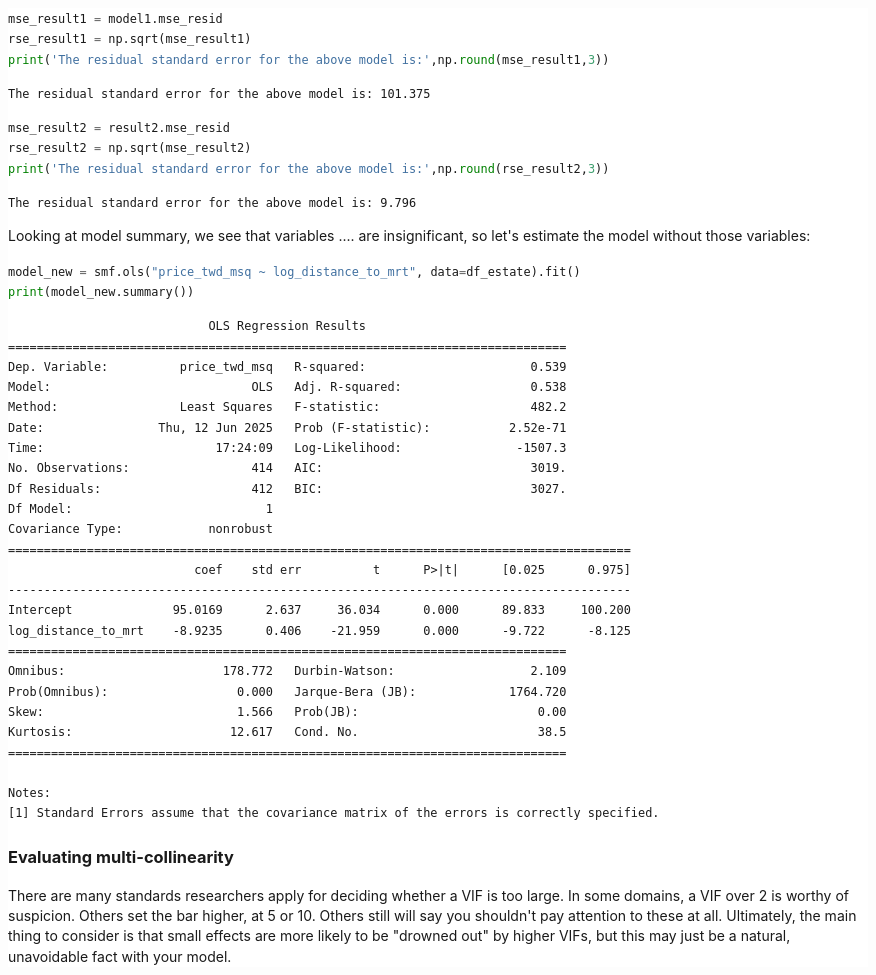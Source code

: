 ```python
mse_result1 = model1.mse_resid
rse_result1 = np.sqrt(mse_result1)
print('The residual standard error for the above model is:',np.round(mse_result1,3))
```

    The residual standard error for the above model is: 101.375
    


```python
mse_result2 = result2.mse_resid
rse_result2 = np.sqrt(mse_result2)
print('The residual standard error for the above model is:',np.round(rse_result2,3))
```

    The residual standard error for the above model is: 9.796
    

Looking at model summary, we see that variables .... are insignificant, so let's estimate the model without those variables:


```python
model_new = smf.ols("price_twd_msq ~ log_distance_to_mrt", data=df_estate).fit()
print(model_new.summary())
```

                                OLS Regression Results                            
    ==============================================================================
    Dep. Variable:          price_twd_msq   R-squared:                       0.539
    Model:                            OLS   Adj. R-squared:                  0.538
    Method:                 Least Squares   F-statistic:                     482.2
    Date:                Thu, 12 Jun 2025   Prob (F-statistic):           2.52e-71
    Time:                        17:24:09   Log-Likelihood:                -1507.3
    No. Observations:                 414   AIC:                             3019.
    Df Residuals:                     412   BIC:                             3027.
    Df Model:                           1                                         
    Covariance Type:            nonrobust                                         
    =======================================================================================
                              coef    std err          t      P>|t|      [0.025      0.975]
    ---------------------------------------------------------------------------------------
    Intercept              95.0169      2.637     36.034      0.000      89.833     100.200
    log_distance_to_mrt    -8.9235      0.406    -21.959      0.000      -9.722      -8.125
    ==============================================================================
    Omnibus:                      178.772   Durbin-Watson:                   2.109
    Prob(Omnibus):                  0.000   Jarque-Bera (JB):             1764.720
    Skew:                           1.566   Prob(JB):                         0.00
    Kurtosis:                      12.617   Cond. No.                         38.5
    ==============================================================================
    
    Notes:
    [1] Standard Errors assume that the covariance matrix of the errors is correctly specified.
    

### Evaluating multi-collinearity

There are many standards researchers apply for deciding whether a VIF is too large. In some domains, a VIF over 2 is worthy of suspicion. Others set the bar higher, at 5 or 10. Others still will say you shouldn't pay attention to these at all. Ultimately, the main thing to consider is that small effects are more likely to be "drowned out" by higher VIFs, but this may just be a natural, unavoidable fact with your model.
